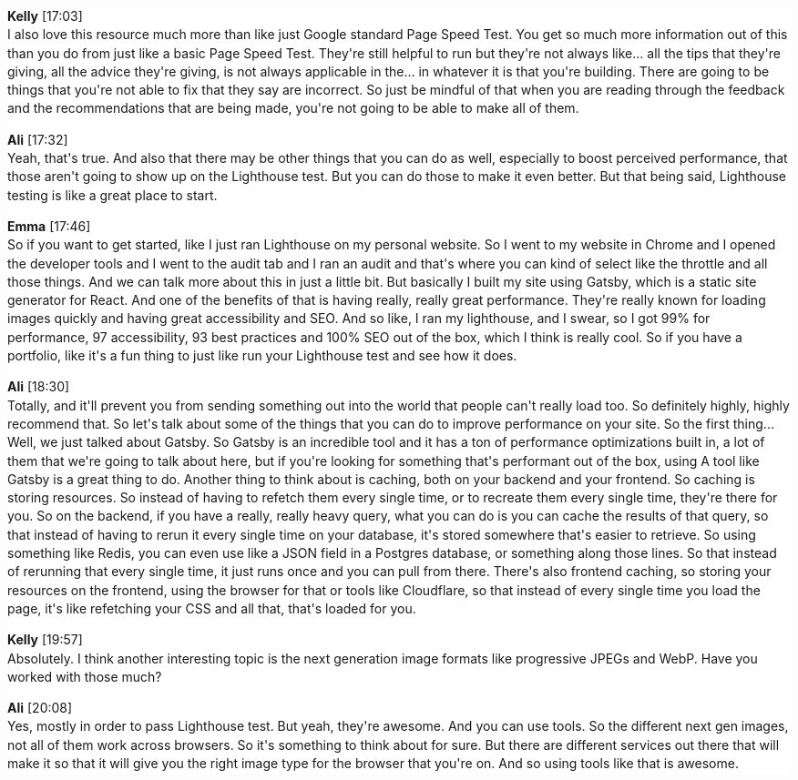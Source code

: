 **Kelly** [17:03]  
I also love this resource much more than like just Google standard Page Speed Test. You get so much more information out of this than you do from just like a basic Page Speed Test. They're still helpful to run but they're not always like... all the tips that they're giving, all the advice they're giving, is not always applicable in the... in whatever it is that you're building. There are going to be things that you're not able to fix that they say are incorrect. So just be mindful of that when you are reading through the feedback and the recommendations that are being made, you're not going to be able to make all of them.

**Ali** [17:32]  
Yeah, that's true. And also that there may be other things that you can do as well, especially to boost perceived performance, that those aren't going to show up on the Lighthouse test. But you can do those to make it even better. But that being said, Lighthouse testing is like a great place to start.

**Emma** [17:46]  
So if you want to get started, like I just ran Lighthouse on my personal website. So I went to my website in Chrome and I opened the developer tools and I went to the audit tab and I ran an audit and that's where you can kind of select like the throttle and all those things. And we can talk more about this in just a little bit. But basically I built my site using Gatsby, which is a static site generator for React. And one of the benefits of that is having really, really great performance. They're really known for loading images quickly and having great accessibility and SEO. And so like, I ran my lighthouse, and I swear, so I got 99% for performance, 97 accessibility, 93 best practices and 100% SEO out of the box, which I think is really cool. So if you have a portfolio, like it's a fun thing to just like run your Lighthouse test and see how it does.

**Ali** [18:30]  
Totally, and it'll prevent you from sending something out into the world that people can't really load too. So definitely highly, highly recommend that. So let's talk about some of the things that you can do to improve performance on your site. So the first thing... Well, we just talked about Gatsby. So Gatsby is an incredible tool and it has a ton of performance optimizations built in, a lot of them that we're going to talk about here, but if you're looking for something that's performant out of the box, using A tool like Gatsby is a great thing to do. Another thing to think about is caching, both on your backend and your frontend. So caching is storing resources. So instead of having to refetch them every single time, or to recreate them every single time, they're there for you. So on the backend, if you have a really, really heavy query, what you can do is you can cache the results of that query, so that instead of having to rerun it every single time on your database, it's stored somewhere that's easier to retrieve. So using something like Redis, you can even use like a JSON field in a Postgres database, or something along those lines. So that instead of rerunning that every single time, it just runs once and you can pull from there. There's also frontend caching, so storing your resources on the frontend, using the browser for that or tools like Cloudflare, so that instead of every single time you load the page, it's like refetching your CSS and all that, that's loaded for you.

**Kelly** [19:57]  
Absolutely. I think another interesting topic is the next generation image formats like progressive JPEGs and WebP. Have you worked with those much?

**Ali** [20:08]  
Yes, mostly in order to pass Lighthouse test. But yeah, they're awesome. And you can use tools. So the different next gen images, not all of them work across browsers. So it's something to think about for sure. But there are different services out there that will make it so that it will give you the right image type for the browser that you're on. And so using tools like that is awesome.
